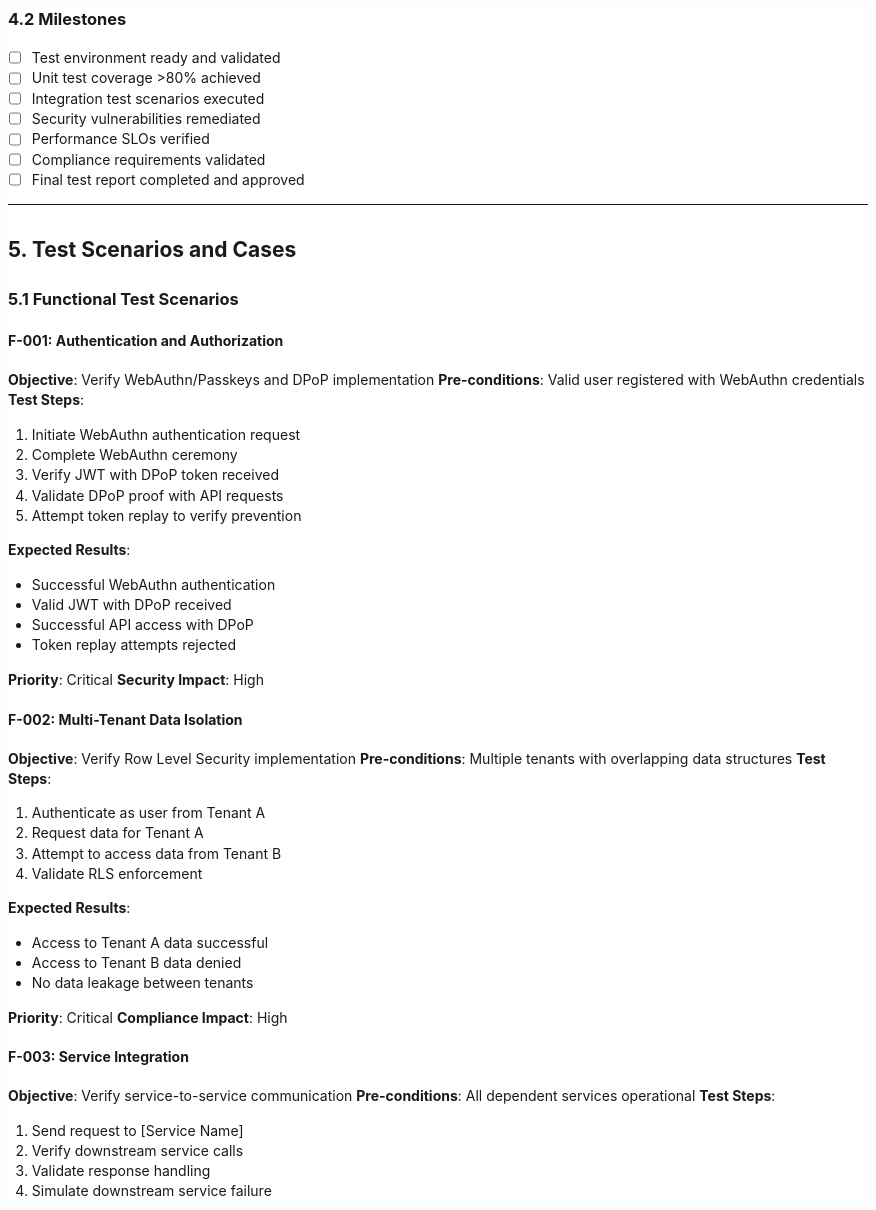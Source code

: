 ### 4.2 Milestones
- [ ] Test environment ready and validated
- [ ] Unit test coverage >80% achieved
- [ ] Integration test scenarios executed
- [ ] Security vulnerabilities remediated
- [ ] Performance SLOs verified
- [ ] Compliance requirements validated
- [ ] Final test report completed and approved

---

## 5. Test Scenarios and Cases

### 5.1 Functional Test Scenarios

#### F-001: Authentication and Authorization
**Objective**: Verify WebAuthn/Passkeys and DPoP implementation
**Pre-conditions**: Valid user registered with WebAuthn credentials
**Test Steps**:
1. Initiate WebAuthn authentication request
2. Complete WebAuthn ceremony
3. Verify JWT with DPoP token received
4. Validate DPoP proof with API requests
5. Attempt token replay to verify prevention

**Expected Results**:
- Successful WebAuthn authentication
- Valid JWT with DPoP received
- Successful API access with DPoP
- Token replay attempts rejected

**Priority**: Critical
**Security Impact**: High

#### F-002: Multi-Tenant Data Isolation
**Objective**: Verify Row Level Security implementation
**Pre-conditions**: Multiple tenants with overlapping data structures
**Test Steps**:
1. Authenticate as user from Tenant A
2. Request data for Tenant A
3. Attempt to access data from Tenant B
4. Validate RLS enforcement

**Expected Results**:
- Access to Tenant A data successful
- Access to Tenant B data denied
- No data leakage between tenants

**Priority**: Critical
**Compliance Impact**: High

#### F-003: Service Integration
**Objective**: Verify service-to-service communication
**Pre-conditions**: All dependent services operational
**Test Steps**:
1. Send request to [Service Name]
2. Verify downstream service calls
3. Validate response handling
4. Simulate downstream service failure
